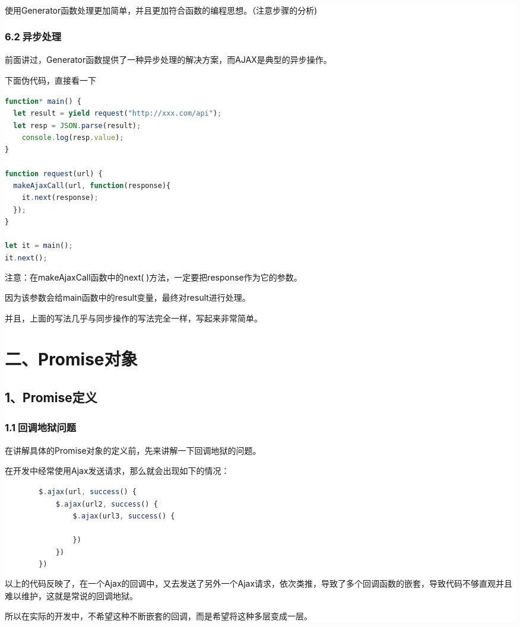 使用Generator函数处理更加简单，并且更加符合函数的编程思想。（注意步骤的分析)

### 6.2 异步处理

前面讲过，Generator函数提供了一种异步处理的解决方案，而AJAX是典型的异步操作。

下面伪代码，直接看一下

```javascript
function* main() {
  let result = yield request("http://xxx.com/api");
  let resp = JSON.parse(result);
    console.log(resp.value);
}

function request(url) {
  makeAjaxCall(url, function(response){
    it.next(response);
  });
}

let it = main();
it.next();
```

注意：在makeAjaxCall函数中的next( )方法，一定要把response作为它的参数。

因为该参数会给main函数中的result变量，最终对result进行处理。

并且，上面的写法几乎与同步操作的写法完全一样，写起来非常简单。

# 二、Promise对象

## 1、Promise定义

### 1.1 回调地狱问题

在讲解具体的Promise对象的定义前，先来讲解一下回调地狱的问题。

在开发中经常使用Ajax发送请求，那么就会出现如下的情况：

```javascript
        $.ajax(url, success() {
            $.ajax(url2, success() {
                $.ajax(url3, success() {

                })
            })
        })
```

以上的代码反映了，在一个Ajax的回调中，又去发送了另外一个Ajax请求，依次类推，导致了多个回调函数的嵌套，导致代码不够直观并且难以维护，这就是常说的回调地狱。

所以在实际的开发中，不希望这种不断嵌套的回调，而是希望将这种多层变成一层。
